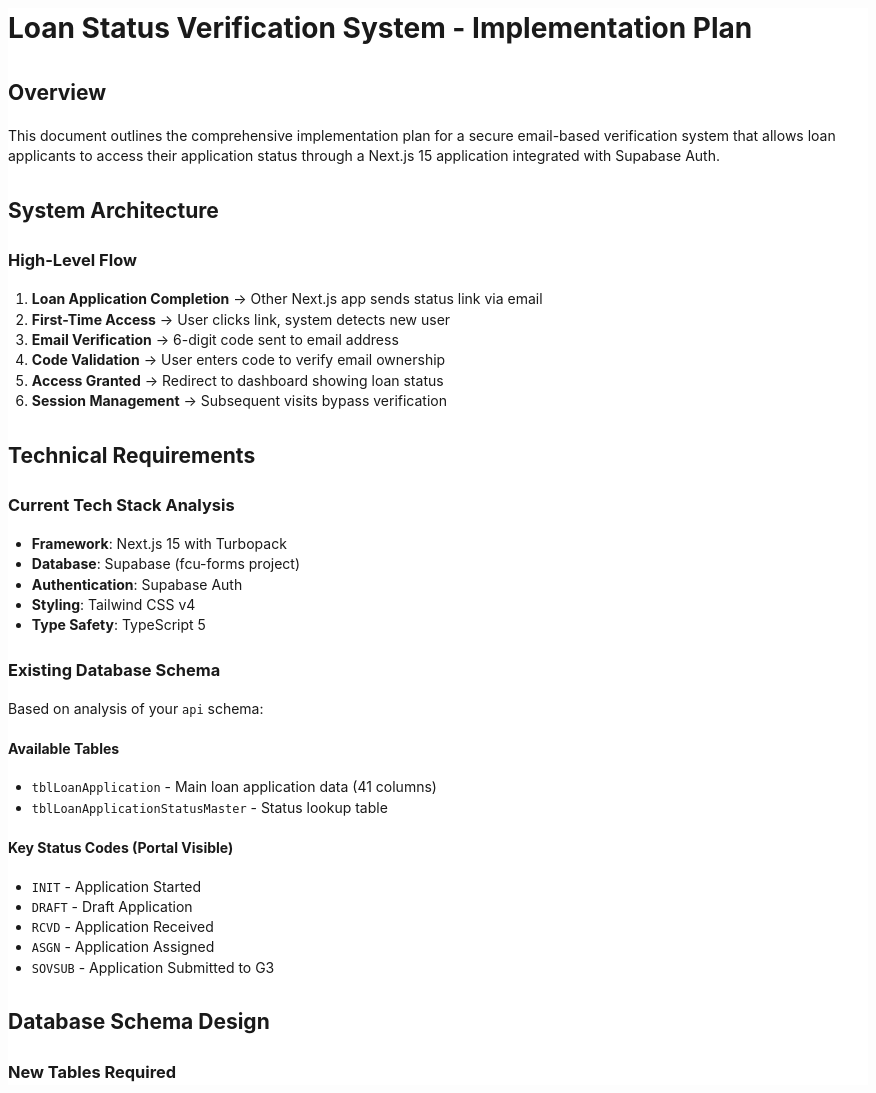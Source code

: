 # Loan Status Verification System - Implementation Plan

## Overview

This document outlines the comprehensive implementation plan for a secure email-based verification system that allows loan applicants to access their application status through a Next.js 15 application integrated with Supabase Auth.

## System Architecture

### High-Level Flow

1. **Loan Application Completion** → Other Next.js app sends status link via email
2. **First-Time Access** → User clicks link, system detects new user
3. **Email Verification** → 6-digit code sent to email address
4. **Code Validation** → User enters code to verify email ownership
5. **Access Granted** → Redirect to dashboard showing loan status
6. **Session Management** → Subsequent visits bypass verification

## Technical Requirements

### Current Tech Stack Analysis

- **Framework**: Next.js 15 with Turbopack
- **Database**: Supabase (fcu-forms project)
- **Authentication**: Supabase Auth
- **Styling**: Tailwind CSS v4
- **Type Safety**: TypeScript 5

### Existing Database Schema

Based on analysis of your `api` schema:

#### Available Tables

- `tblLoanApplication` - Main loan application data (41 columns)
- `tblLoanApplicationStatusMaster` - Status lookup table

#### Key Status Codes (Portal Visible)

- `INIT` - Application Started
- `DRAFT` - Draft Application
- `RCVD` - Application Received
- `ASGN` - Application Assigned
- `SOVSUB` - Application Submitted to G3

## Database Schema Design

### New Tables Required
